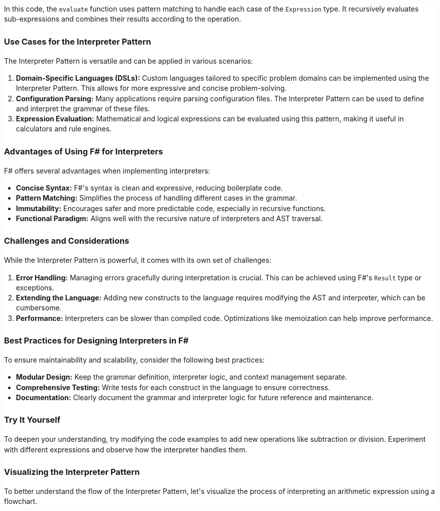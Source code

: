In this code, the `evaluate` function uses pattern matching to handle each case of the `Expression` type. It recursively evaluates sub-expressions and combines their results according to the operation.

### Use Cases for the Interpreter Pattern

The Interpreter Pattern is versatile and can be applied in various scenarios:

1. **Domain-Specific Languages (DSLs):** Custom languages tailored to specific problem domains can be implemented using the Interpreter Pattern. This allows for more expressive and concise problem-solving.
2. **Configuration Parsing:** Many applications require parsing configuration files. The Interpreter Pattern can be used to define and interpret the grammar of these files.
3. **Expression Evaluation:** Mathematical and logical expressions can be evaluated using this pattern, making it useful in calculators and rule engines.

### Advantages of Using F# for Interpreters

F# offers several advantages when implementing interpreters:

- **Concise Syntax:** F#'s syntax is clean and expressive, reducing boilerplate code.
- **Pattern Matching:** Simplifies the process of handling different cases in the grammar.
- **Immutability:** Encourages safer and more predictable code, especially in recursive functions.
- **Functional Paradigm:** Aligns well with the recursive nature of interpreters and AST traversal.

### Challenges and Considerations

While the Interpreter Pattern is powerful, it comes with its own set of challenges:

1. **Error Handling:** Managing errors gracefully during interpretation is crucial. This can be achieved using F#'s `Result` type or exceptions.
2. **Extending the Language:** Adding new constructs to the language requires modifying the AST and interpreter, which can be cumbersome.
3. **Performance:** Interpreters can be slower than compiled code. Optimizations like memoization can help improve performance.

### Best Practices for Designing Interpreters in F#

To ensure maintainability and scalability, consider the following best practices:

- **Modular Design:** Keep the grammar definition, interpreter logic, and context management separate.
- **Comprehensive Testing:** Write tests for each construct in the language to ensure correctness.
- **Documentation:** Clearly document the grammar and interpreter logic for future reference and maintenance.

### Try It Yourself

To deepen your understanding, try modifying the code examples to add new operations like subtraction or division. Experiment with different expressions and observe how the interpreter handles them.

### Visualizing the Interpreter Pattern

To better understand the flow of the Interpreter Pattern, let's visualize the process of interpreting an arithmetic expression using a flowchart.
